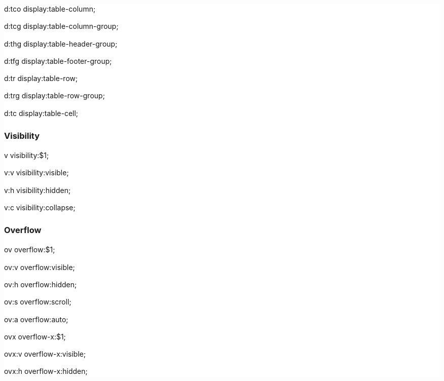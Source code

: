 d:tco
display:table-column;

d:tcg
display:table-column-group;

d:thg
display:table-header-group;

d:tfg
display:table-footer-group;

d:tr
display:table-row;

d:trg
display:table-row-group;

d:tc
display:table-cell;

### Visibility

v
visibility:$1;

v:v
visibility:visible;

v:h
visibility:hidden;

v:c
visibility:collapse;

### Overflow

ov
overflow:$1;

ov:v
overflow:visible;

ov:h
overflow:hidden;

ov:s
overflow:scroll;

ov:a
overflow:auto;

ovx
overflow-x:$1;

ovx:v
overflow-x:visible;

ovx:h
overflow-x:hidden;
